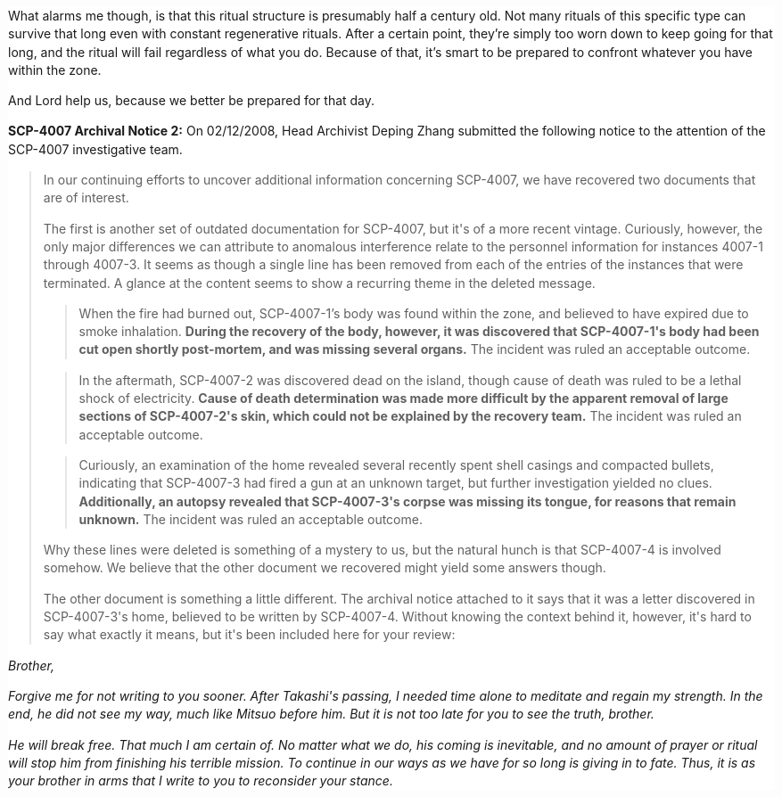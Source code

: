 What alarms me though, is that this ritual structure is presumably half a century old. Not many rituals of this specific type can survive that long even with constant regenerative rituals. After a certain point, they’re simply too worn down to keep going for that long, and the ritual will fail regardless of what you do. Because of that, it’s smart to be prepared to confront whatever you have within the zone.

And Lord help us, because we better be prepared for that day.

**SCP-4007 Archival Notice 2:** On 02/12/2008, Head Archivist Deping Zhang submitted the following notice to the attention of the SCP-4007 investigative team.

> In our continuing efforts to uncover additional information concerning SCP-4007, we have recovered two documents that are of interest.
> 
> The first is another set of outdated documentation for SCP-4007, but it's of a more recent vintage. Curiously, however, the only major differences we can attribute to anomalous interference relate to the personnel information for instances 4007-1 through 4007-3. It seems as though a single line has been removed from each of the entries of the instances that were terminated. A glance at the content seems to show a recurring theme in the deleted message.
> 
> > When the fire had burned out, SCP-4007-1’s body was found within the zone, and believed to have expired due to smoke inhalation. **During the recovery of the body, however, it was discovered that SCP-4007-1's body had been cut open shortly post-mortem, and was missing several organs.** The incident was ruled an acceptable outcome.
> 
> > In the aftermath, SCP-4007-2 was discovered dead on the island, though cause of death was ruled to be a lethal shock of electricity. **Cause of death determination was made more difficult by the apparent removal of large sections of SCP-4007-2's skin, which could not be explained by the recovery team.** The incident was ruled an acceptable outcome.
> 
> > Curiously, an examination of the home revealed several recently spent shell casings and compacted bullets, indicating that SCP-4007-3 had fired a gun at an unknown target, but further investigation yielded no clues. **Additionally, an autopsy revealed that SCP-4007-3's corpse was missing its tongue, for reasons that remain unknown.** The incident was ruled an acceptable outcome.
> 
> Why these lines were deleted is something of a mystery to us, but the natural hunch is that SCP-4007-4 is involved somehow. We believe that the other document we recovered might yield some answers though.
> 
> The other document is something a little different. The archival notice attached to it says that it was a letter discovered in SCP-4007-3's home, believed to be written by SCP-4007-4. Without knowing the context behind it, however, it's hard to say what exactly it means, but it's been included here for your review:

_Brother,_

_Forgive me for not writing to you sooner. After Takashi's passing, I needed time alone to meditate and regain my strength. In the end, he did not see my way, much like Mitsuo before him. But it is not too late for you to see the truth, brother._

_He will break free. That much I am certain of. No matter what we do, his coming is inevitable, and no amount of prayer or ritual will stop him from finishing his terrible mission. To continue in our ways as we have for so long is giving in to fate. Thus, it is as your brother in arms that I write to you to reconsider your stance._
